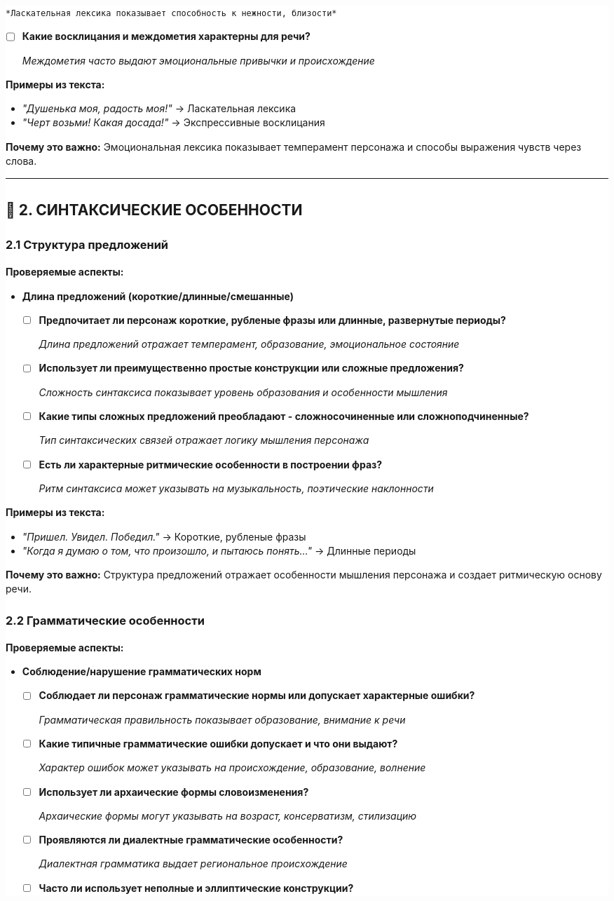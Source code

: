     *Ласкательная лексика показывает способность к нежности, близости*
  - [ ] **Какие восклицания и междометия характерны для речи?**
    
    *Междометия часто выдают эмоциональные привычки и происхождение*

**Примеры из текста:**
- _"Душенька моя, радость моя!"_ → Ласкательная лексика
- _"Черт возьми! Какая досада!"_ → Экспрессивные восклицания

**Почему это важно:** Эмоциональная лексика показывает темперамент персонажа и способы выражения чувств через слова.

---

## 📝 2. СИНТАКСИЧЕСКИЕ ОСОБЕННОСТИ

### 2.1 Структура предложений

**Проверяемые аспекты:**

- **Длина предложений (короткие/длинные/смешанные)**
  - [ ] **Предпочитает ли персонаж короткие, рубленые фразы или длинные, развернутые периоды?**
    
    *Длина предложений отражает темперамент, образование, эмоциональное состояние*
  - [ ] **Использует ли преимущественно простые конструкции или сложные предложения?**
    
    *Сложность синтаксиса показывает уровень образования и особенности мышления*
  - [ ] **Какие типы сложных предложений преобладают - сложносочиненные или сложноподчиненные?**
    
    *Тип синтаксических связей отражает логику мышления персонажа*
  - [ ] **Есть ли характерные ритмические особенности в построении фраз?**
    
    *Ритм синтаксиса может указывать на музыкальность, поэтические наклонности*

**Примеры из текста:**
- _"Пришел. Увидел. Победил."_ → Короткие, рубленые фразы
- _"Когда я думаю о том, что произошло, и пытаюсь понять..."_ → Длинные периоды

**Почему это важно:** Структура предложений отражает особенности мышления персонажа и создает ритмическую основу речи.

### 2.2 Грамматические особенности

**Проверяемые аспекты:**

- **Соблюдение/нарушение грамматических норм**
  - [ ] **Соблюдает ли персонаж грамматические нормы или допускает характерные ошибки?**
    
    *Грамматическая правильность показывает образование, внимание к речи*
  - [ ] **Какие типичные грамматические ошибки допускает и что они выдают?**
    
    *Характер ошибок может указывать на происхождение, образование, волнение*
  - [ ] **Использует ли архаические формы словоизменения?**
    
    *Архаические формы могут указывать на возраст, консерватизм, стилизацию*
  - [ ] **Проявляются ли диалектные грамматические особенности?**
    
    *Диалектная грамматика выдает региональное происхождение*
  - [ ] **Часто ли использует неполные и эллиптические конструкции?**
    